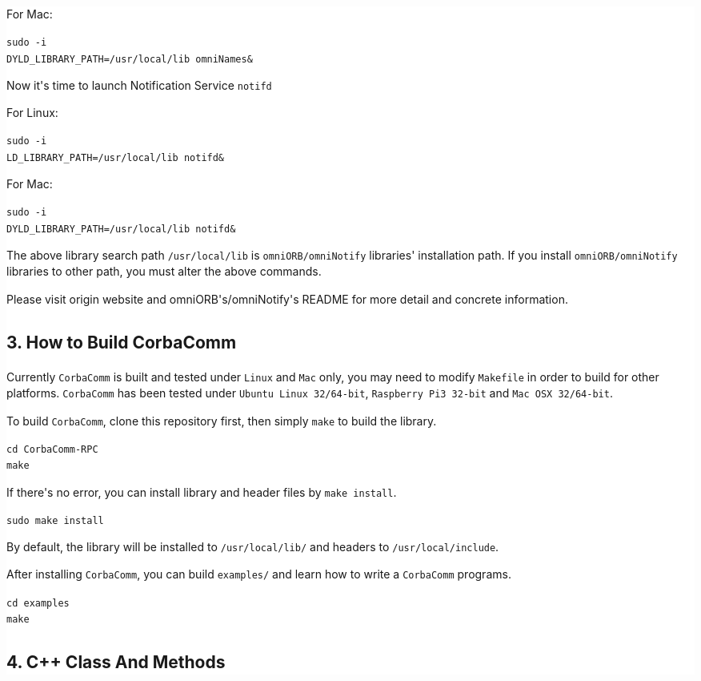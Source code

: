 For Mac:

```
sudo -i
DYLD_LIBRARY_PATH=/usr/local/lib omniNames&
````

Now it's time to launch Notification Service `notifd`

For Linux:

```
sudo -i
LD_LIBRARY_PATH=/usr/local/lib notifd&
```

For Mac:

```
sudo -i
DYLD_LIBRARY_PATH=/usr/local/lib notifd&
````

The above library search path `/usr/local/lib` is `omniORB/omniNotify` libraries' installation path. If you install `omniORB/omniNotify` libraries to other path, you must alter the above commands.   

Please visit origin website and omniORB's/omniNotify's README for more detail and concrete information.

## 3. How to Build CorbaComm

Currently `CorbaComm` is built and tested under `Linux` and `Mac` only, you may need to modify `Makefile` in order to build for other platforms. `CorbaComm` has been tested under `Ubuntu Linux 32/64-bit`, `Raspberry Pi3 32-bit` and `Mac OSX 32/64-bit`.     

To build `CorbaComm`, clone this repository first, then simply `make` to build the library.

```
cd CorbaComm-RPC
make
```

If there's no error, you can install library and header files by `make install`.

```
sudo make install
```

By default, the library will be installed to `/usr/local/lib/` and headers to `/usr/local/include`.

After installing `CorbaComm`, you can build `examples/` and learn how to write a `CorbaComm` programs.

```
cd examples
make
````

## 4. C++ Class And Methods
